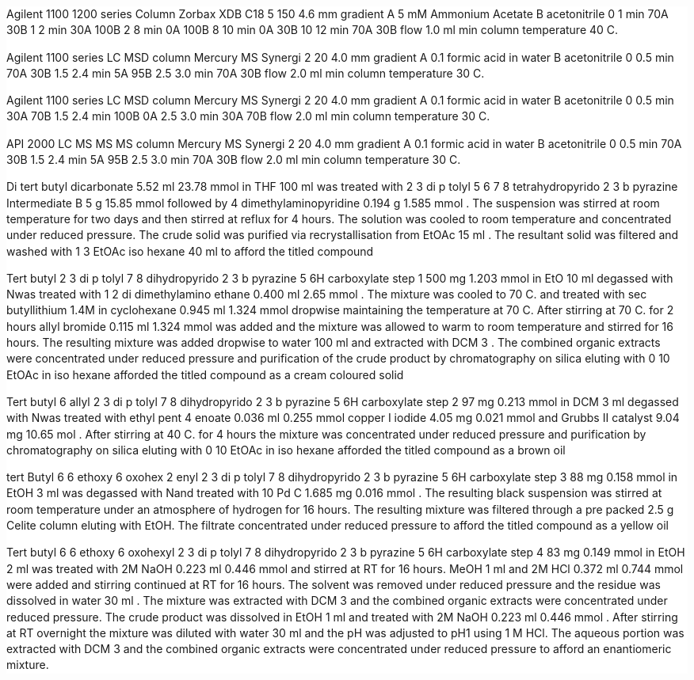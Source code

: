 Agilent 1100 1200 series Column Zorbax XDB C18 5 150 4.6 mm gradient A 5 mM Ammonium Acetate B acetonitrile 0 1 min 70A 30B 1 2 min 30A 100B 2 8 min 0A 100B 8 10 min 0A 30B 10 12 min 70A 30B flow 1.0 ml min column temperature 40 C.

Agilent 1100 series LC MSD column Mercury MS Synergi 2 20 4.0 mm gradient A 0.1 formic acid in water B acetonitrile 0 0.5 min 70A 30B 1.5 2.4 min 5A 95B 2.5 3.0 min 70A 30B flow 2.0 ml min column temperature 30 C.

Agilent 1100 series LC MSD column Mercury MS Synergi 2 20 4.0 mm gradient A 0.1 formic acid in water B acetonitrile 0 0.5 min 30A 70B 1.5 2.4 min 100B 0A 2.5 3.0 min 30A 70B flow 2.0 ml min column temperature 30 C.

API 2000 LC MS MS MS column Mercury MS Synergi 2 20 4.0 mm gradient A 0.1 formic acid in water B acetonitrile 0 0.5 min 70A 30B 1.5 2.4 min 5A 95B 2.5 3.0 min 70A 30B flow 2.0 ml min column temperature 30 C.

Di tert butyl dicarbonate 5.52 ml 23.78 mmol in THF 100 ml was treated with 2 3 di p tolyl 5 6 7 8 tetrahydropyrido 2 3 b pyrazine Intermediate B 5 g 15.85 mmol followed by 4 dimethylaminopyridine 0.194 g 1.585 mmol . The suspension was stirred at room temperature for two days and then stirred at reflux for 4 hours. The solution was cooled to room temperature and concentrated under reduced pressure. The crude solid was purified via recrystallisation from EtOAc 15 ml . The resultant solid was filtered and washed with 1 3 EtOAc iso hexane 40 ml to afford the titled compound 

Tert butyl 2 3 di p tolyl 7 8 dihydropyrido 2 3 b pyrazine 5 6H carboxylate step 1 500 mg 1.203 mmol in EtO 10 ml degassed with Nwas treated with 1 2 di dimethylamino ethane 0.400 ml 2.65 mmol . The mixture was cooled to 70 C. and treated with sec butyllithium 1.4M in cyclohexane 0.945 ml 1.324 mmol dropwise maintaining the temperature at 70 C. After stirring at 70 C. for 2 hours allyl bromide 0.115 ml 1.324 mmol was added and the mixture was allowed to warm to room temperature and stirred for 16 hours. The resulting mixture was added dropwise to water 100 ml and extracted with DCM 3 . The combined organic extracts were concentrated under reduced pressure and purification of the crude product by chromatography on silica eluting with 0 10 EtOAc in iso hexane afforded the titled compound as a cream coloured solid 

Tert butyl 6 allyl 2 3 di p tolyl 7 8 dihydropyrido 2 3 b pyrazine 5 6H carboxylate step 2 97 mg 0.213 mmol in DCM 3 ml degassed with Nwas treated with ethyl pent 4 enoate 0.036 ml 0.255 mmol copper I iodide 4.05 mg 0.021 mmol and Grubbs II catalyst 9.04 mg 10.65 mol . After stirring at 40 C. for 4 hours the mixture was concentrated under reduced pressure and purification by chromatography on silica eluting with 0 10 EtOAc in iso hexane afforded the titled compound as a brown oil 

tert Butyl 6 6 ethoxy 6 oxohex 2 enyl 2 3 di p tolyl 7 8 dihydropyrido 2 3 b pyrazine 5 6H carboxylate step 3 88 mg 0.158 mmol in EtOH 3 ml was degassed with Nand treated with 10 Pd C 1.685 mg 0.016 mmol . The resulting black suspension was stirred at room temperature under an atmosphere of hydrogen for 16 hours. The resulting mixture was filtered through a pre packed 2.5 g Celite column eluting with EtOH. The filtrate concentrated under reduced pressure to afford the titled compound as a yellow oil 

Tert butyl 6 6 ethoxy 6 oxohexyl 2 3 di p tolyl 7 8 dihydropyrido 2 3 b pyrazine 5 6H carboxylate step 4 83 mg 0.149 mmol in EtOH 2 ml was treated with 2M NaOH 0.223 ml 0.446 mmol and stirred at RT for 16 hours. MeOH 1 ml and 2M HCl 0.372 ml 0.744 mmol were added and stirring continued at RT for 16 hours. The solvent was removed under reduced pressure and the residue was dissolved in water 30 ml . The mixture was extracted with DCM 3 and the combined organic extracts were concentrated under reduced pressure. The crude product was dissolved in EtOH 1 ml and treated with 2M NaOH 0.223 ml 0.446 mmol . After stirring at RT overnight the mixture was diluted with water 30 ml and the pH was adjusted to pH1 using 1 M HCl. The aqueous portion was extracted with DCM 3 and the combined organic extracts were concentrated under reduced pressure to afford an enantiomeric mixture.
